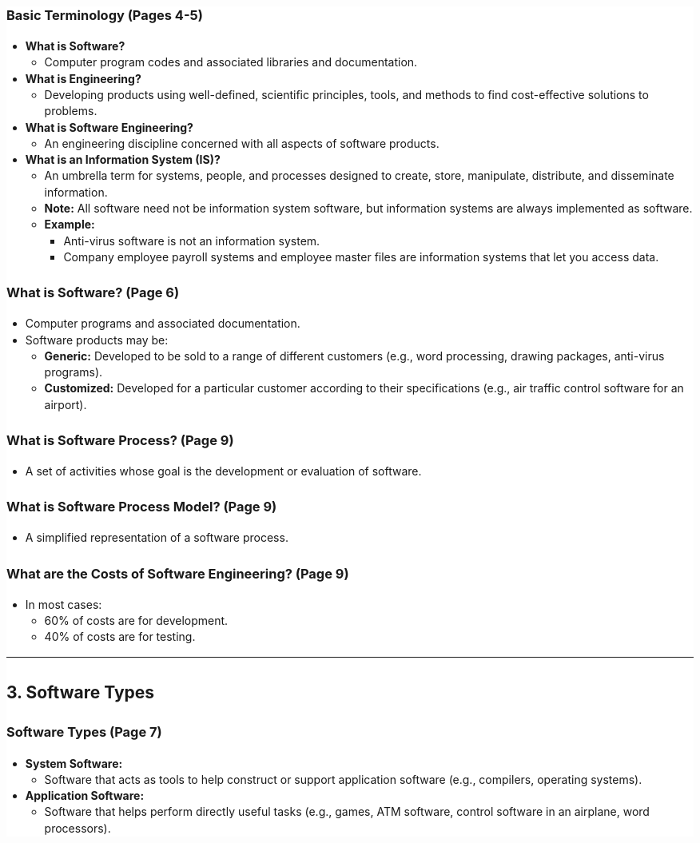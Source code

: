 ### Basic Terminology (Pages 4-5)
- **What is Software?**
  - Computer program codes and associated libraries and documentation.
- **What is Engineering?**
  - Developing products using well-defined, scientific principles, tools, and methods to find cost-effective solutions to problems.
- **What is Software Engineering?**
  - An engineering discipline concerned with all aspects of software products.
- **What is an Information System (IS)?**
  - An umbrella term for systems, people, and processes designed to create, store, manipulate, distribute, and disseminate information.
  - **Note:** All software need not be information system software, but information systems are always implemented as software.
  - **Example:** 
    - Anti-virus software is not an information system.
    - Company employee payroll systems and employee master files are information systems that let you access data.

### What is Software? (Page 6)
- Computer programs and associated documentation.
- Software products may be:
  - **Generic:** Developed to be sold to a range of different customers (e.g., word processing, drawing packages, anti-virus programs).
  - **Customized:** Developed for a particular customer according to their specifications (e.g., air traffic control software for an airport).

### What is Software Process? (Page 9)
- A set of activities whose goal is the development or evaluation of software.

### What is Software Process Model? (Page 9)
- A simplified representation of a software process.

### What are the Costs of Software Engineering? (Page 9)
- In most cases:
  - 60% of costs are for development.
  - 40% of costs are for testing.

---

## 3. Software Types

### Software Types (Page 7)
- **System Software:**
  - Software that acts as tools to help construct or support application software (e.g., compilers, operating systems).
- **Application Software:**
  - Software that helps perform directly useful tasks (e.g., games, ATM software, control software in an airplane, word processors).
